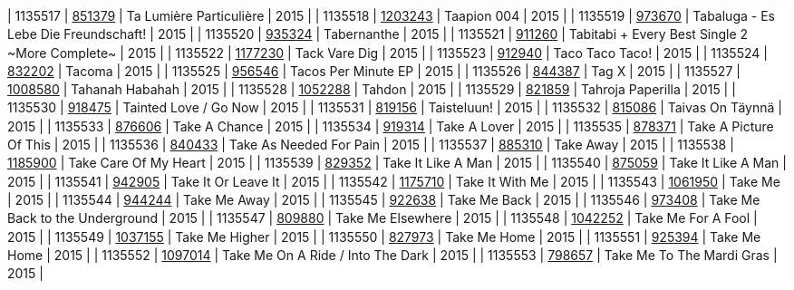 | 1135517 | [851379](https://www.discogs.com/master/851379) | Ta Lumière Particulière | 2015 |
| 1135518 | [1203243](https://www.discogs.com/master/1203243) | Taapion 004 | 2015 |
| 1135519 | [973670](https://www.discogs.com/master/973670) | Tabaluga - Es Lebe Die Freundschaft! | 2015 |
| 1135520 | [935324](https://www.discogs.com/master/935324) | Tabernanthe | 2015 |
| 1135521 | [911260](https://www.discogs.com/master/911260) | Tabitabi + Every Best Single 2 ~More Complete~ | 2015 |
| 1135522 | [1177230](https://www.discogs.com/master/1177230) | Tack Vare Dig | 2015 |
| 1135523 | [912940](https://www.discogs.com/master/912940) | Taco Taco Taco! | 2015 |
| 1135524 | [832202](https://www.discogs.com/master/832202) | Tacoma | 2015 |
| 1135525 | [956546](https://www.discogs.com/master/956546) | Tacos Per Minute EP | 2015 |
| 1135526 | [844387](https://www.discogs.com/master/844387) | Tag X | 2015 |
| 1135527 | [1008580](https://www.discogs.com/master/1008580) | Tahanah Habahah | 2015 |
| 1135528 | [1052288](https://www.discogs.com/master/1052288) | Tahdon | 2015 |
| 1135529 | [821859](https://www.discogs.com/master/821859) | Tahroja Paperilla | 2015 |
| 1135530 | [918475](https://www.discogs.com/master/918475) | Tainted Love / Go Now | 2015 |
| 1135531 | [819156](https://www.discogs.com/master/819156) | Taisteluun! | 2015 |
| 1135532 | [815086](https://www.discogs.com/master/815086) | Taivas On Täynnä | 2015 |
| 1135533 | [876606](https://www.discogs.com/master/876606) | Take A Chance | 2015 |
| 1135534 | [919314](https://www.discogs.com/master/919314) | Take A Lover | 2015 |
| 1135535 | [878371](https://www.discogs.com/master/878371) | Take A Picture Of This | 2015 |
| 1135536 | [840433](https://www.discogs.com/master/840433) | Take As Needed For Pain | 2015 |
| 1135537 | [885310](https://www.discogs.com/master/885310) | Take Away | 2015 |
| 1135538 | [1185900](https://www.discogs.com/master/1185900) | Take Care Of My Heart | 2015 |
| 1135539 | [829352](https://www.discogs.com/master/829352) | Take It Like A Man | 2015 |
| 1135540 | [875059](https://www.discogs.com/master/875059) | Take It Like A Man | 2015 |
| 1135541 | [942905](https://www.discogs.com/master/942905) | Take It Or Leave It | 2015 |
| 1135542 | [1175710](https://www.discogs.com/master/1175710) | Take It With Me | 2015 |
| 1135543 | [1061950](https://www.discogs.com/master/1061950) | Take Me | 2015 |
| 1135544 | [944244](https://www.discogs.com/master/944244) | Take Me Away | 2015 |
| 1135545 | [922638](https://www.discogs.com/master/922638) | Take Me Back | 2015 |
| 1135546 | [973408](https://www.discogs.com/master/973408) | Take Me Back to the Underground | 2015 |
| 1135547 | [809880](https://www.discogs.com/master/809880) | Take Me Elsewhere | 2015 |
| 1135548 | [1042252](https://www.discogs.com/master/1042252) | Take Me For A Fool | 2015 |
| 1135549 | [1037155](https://www.discogs.com/master/1037155) | Take Me Higher | 2015 |
| 1135550 | [827973](https://www.discogs.com/master/827973) | Take Me Home | 2015 |
| 1135551 | [925394](https://www.discogs.com/master/925394) | Take Me Home | 2015 |
| 1135552 | [1097014](https://www.discogs.com/master/1097014) | Take Me On A Ride / Into The Dark | 2015 |
| 1135553 | [798657](https://www.discogs.com/master/798657) | Take Me To The Mardi Gras | 2015 |